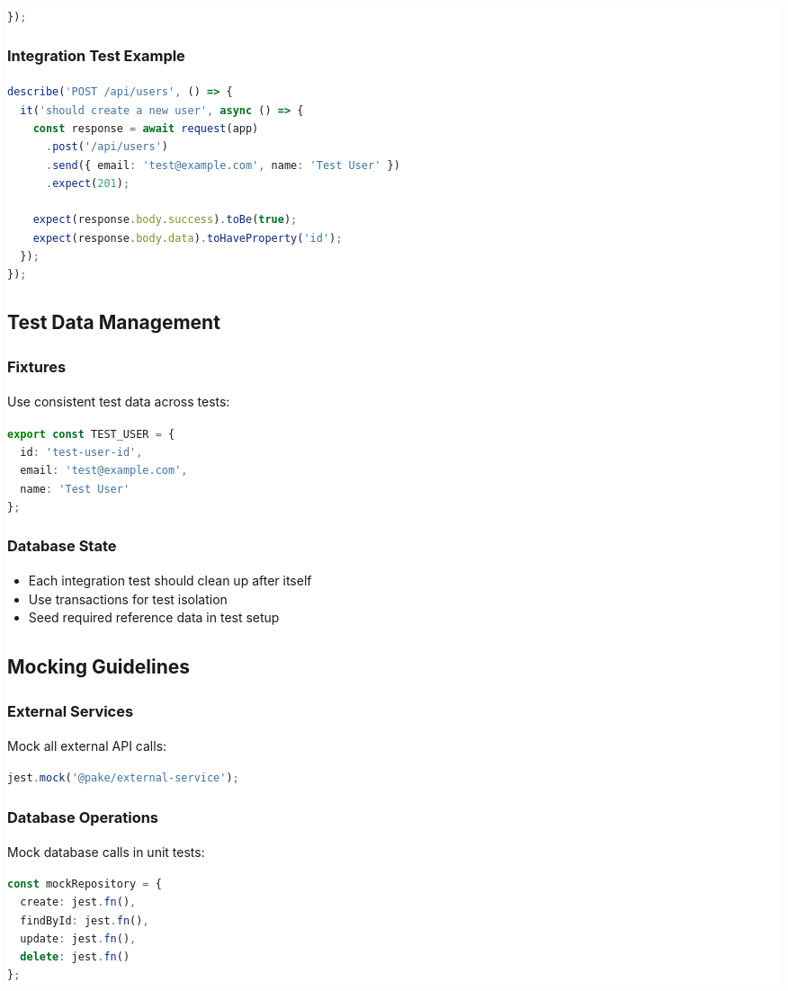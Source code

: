 ```typescript
});
```

### Integration Test Example
```typescript
describe('POST /api/users', () => {
  it('should create a new user', async () => {
    const response = await request(app)
      .post('/api/users')
      .send({ email: 'test@example.com', name: 'Test User' })
      .expect(201);

    expect(response.body.success).toBe(true);
    expect(response.body.data).toHaveProperty('id');
  });
});
```

## Test Data Management

### Fixtures
Use consistent test data across tests:
```typescript
export const TEST_USER = {
  id: 'test-user-id',
  email: 'test@example.com',
  name: 'Test User'
};
```

### Database State
- Each integration test should clean up after itself
- Use transactions for test isolation
- Seed required reference data in test setup

## Mocking Guidelines

### External Services
Mock all external API calls:
```typescript
jest.mock('@pake/external-service');
```

### Database Operations
Mock database calls in unit tests:
```typescript
const mockRepository = {
  create: jest.fn(),
  findById: jest.fn(),
  update: jest.fn(),
  delete: jest.fn()
};
```
